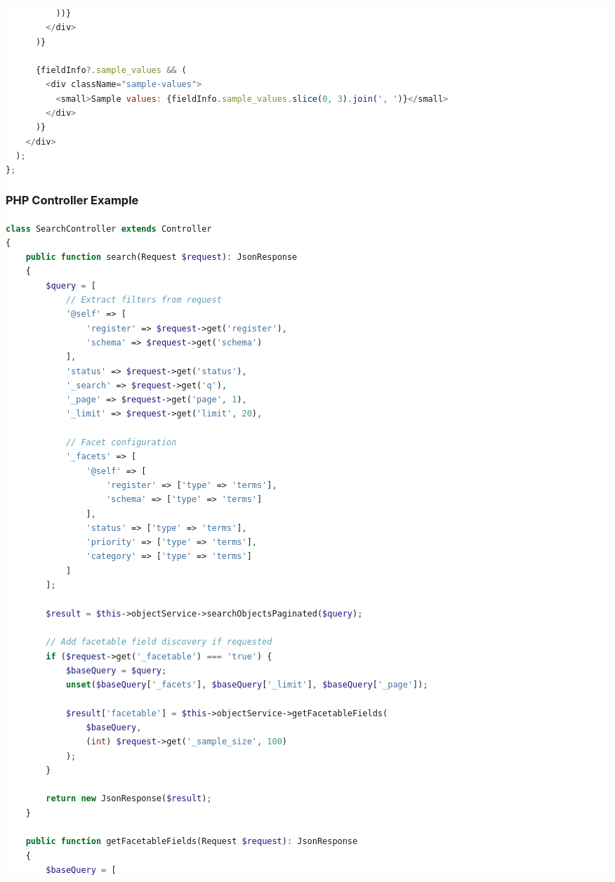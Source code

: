 ```javascript
          ))}
        </div>
      )}
      
      {fieldInfo?.sample_values && (
        <div className="sample-values">
          <small>Sample values: {fieldInfo.sample_values.slice(0, 3).join(', ')}</small>
        </div>
      )}
    </div>
  );
};
```

### PHP Controller Example

```php
class SearchController extends Controller
{
    public function search(Request $request): JsonResponse
    {
        $query = [
            // Extract filters from request
            '@self' => [
                'register' => $request->get('register'),
                'schema' => $request->get('schema')
            ],
            'status' => $request->get('status'),
            '_search' => $request->get('q'),
            '_page' => $request->get('page', 1),
            '_limit' => $request->get('limit', 20),
            
            // Facet configuration
            '_facets' => [
                '@self' => [
                    'register' => ['type' => 'terms'],
                    'schema' => ['type' => 'terms']
                ],
                'status' => ['type' => 'terms'],
                'priority' => ['type' => 'terms'],
                'category' => ['type' => 'terms']
            ]
        ];

        $result = $this->objectService->searchObjectsPaginated($query);
        
        // Add facetable field discovery if requested
        if ($request->get('_facetable') === 'true') {
            $baseQuery = $query;
            unset($baseQuery['_facets'], $baseQuery['_limit'], $baseQuery['_page']);
            
            $result['facetable'] = $this->objectService->getFacetableFields(
                $baseQuery, 
                (int) $request->get('_sample_size', 100)
            );
        }
        
        return new JsonResponse($result);
    }
    
    public function getFacetableFields(Request $request): JsonResponse
    {
        $baseQuery = [
```